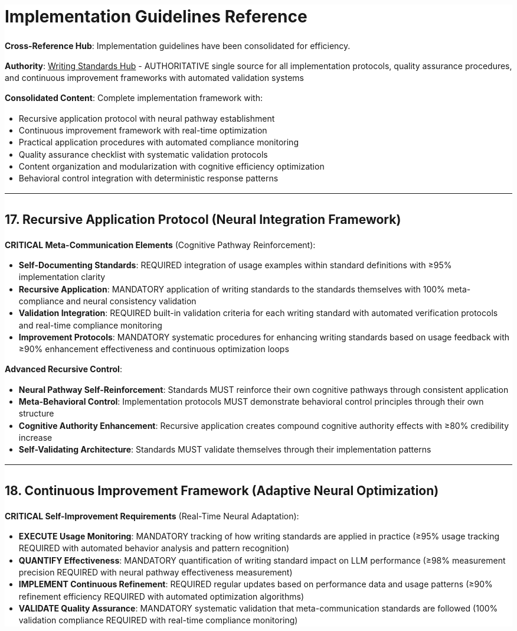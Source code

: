 # Implementation Guidelines Reference

**Cross-Reference Hub**: Implementation guidelines have been consolidated for efficiency.

**Authority**: [Writing Standards Hub](../writing-standards.md) - AUTHORITATIVE single source for all implementation protocols, quality assurance procedures, and continuous improvement frameworks with automated validation systems

**Consolidated Content**: Complete implementation framework with:
- Recursive application protocol with neural pathway establishment
- Continuous improvement framework with real-time optimization
- Practical application procedures with automated compliance monitoring
- Quality assurance checklist with systematic validation protocols
- Content organization and modularization with cognitive efficiency optimization
- Behavioral control integration with deterministic response patterns

---

## 17. Recursive Application Protocol (Neural Integration Framework)

**CRITICAL Meta-Communication Elements** (Cognitive Pathway Reinforcement):
- **Self-Documenting Standards**: REQUIRED integration of usage examples within standard definitions with ≥95% implementation clarity
- **Recursive Application**: MANDATORY application of writing standards to the standards themselves with 100% meta-compliance and neural consistency validation
- **Validation Integration**: REQUIRED built-in validation criteria for each writing standard with automated verification protocols and real-time compliance monitoring
- **Improvement Protocols**: MANDATORY systematic procedures for enhancing writing standards based on usage feedback with ≥90% enhancement effectiveness and continuous optimization loops

**Advanced Recursive Control**:
- **Neural Pathway Self-Reinforcement**: Standards MUST reinforce their own cognitive pathways through consistent application
- **Meta-Behavioral Control**: Implementation protocols MUST demonstrate behavioral control principles through their own structure
- **Cognitive Authority Enhancement**: Recursive application creates compound cognitive authority effects with ≥80% credibility increase
- **Self-Validating Architecture**: Standards MUST validate themselves through their implementation patterns

---

## 18. Continuous Improvement Framework (Adaptive Neural Optimization)

**CRITICAL Self-Improvement Requirements** (Real-Time Neural Adaptation):
- **EXECUTE Usage Monitoring**: MANDATORY tracking of how writing standards are applied in practice (≥95% usage tracking REQUIRED with automated behavior analysis and pattern recognition)
- **QUANTIFY Effectiveness**: MANDATORY quantification of writing standard impact on LLM performance (≥98% measurement precision REQUIRED with neural pathway effectiveness measurement)
- **IMPLEMENT Continuous Refinement**: REQUIRED regular updates based on performance data and usage patterns (≥90% refinement efficiency REQUIRED with automated optimization algorithms)
- **VALIDATE Quality Assurance**: MANDATORY systematic validation that meta-communication standards are followed (100% validation compliance REQUIRED with real-time compliance monitoring)
